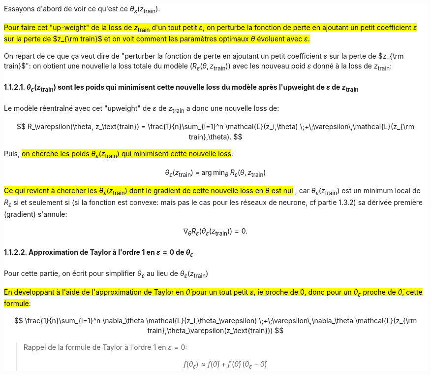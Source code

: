 Essayons d'abord de voir ce qu'est ce $\theta_\varepsilon(z_\text{train})$. 

<mark>Pour faire cet "up-weight" de la loss de $z_{\text{train}}$ d'un tout petit $\varepsilon$, on perturbe la fonction de perte en ajoutant un petit coefficient $\varepsilon$ sur la perte de $z_{\rm train}$ et on voit comment les paramètres optimaux $\theta$ évoluent avec $\varepsilon$.</mark> 

On repart de ce que ça veut dire de "perturber la fonction de perte en ajoutant un petit coefficient $\varepsilon$ sur la perte de $z_{\rm train}$": on obtient une nouvelle la loss totale du modèle ($R_\varepsilon(\theta, z_\text{train})$) avec les nouveau poid $\varepsilon$ donné à la loss de $z_{\text{train}}$:

#### 1.1.2.1. $\theta_\varepsilon(z_\text{train})$ sont les poids qui minimisent cette nouvelle loss du modèle après l'upweight de $\varepsilon$ de $z_\text{train}$

Le modèle réentraîné avec cet "upweight" de $\varepsilon$ de $z_\text{train}$ a donc une nouvelle loss de:

$$
R_\varepsilon(\theta, z_\text{train}) = \frac{1}{n}\sum_{i=1}^n \mathcal{L}(z_i,\theta)
  \;+\;\varepsilon\,\mathcal{L}(z_{\rm train},\theta).
$$

Puis, <mark>on cherche les poids $\theta_\varepsilon(z_\text{train})$ qui minimisent cette nouvelle loss</mark>:

$$
\theta_\varepsilon(z_\text{train}) 
\;=\; 
\arg\min_{\theta}\;R_\varepsilon(\theta, z_\text{train})
$$

<mark>Ce qui revient à chercher les $\theta_\varepsilon(z_\text{train})$ dont le gradient de cette nouvelle loss en $\theta$ est nul</mark> , car $\theta_\varepsilon(z_\text{train})$ est un minimum local de $R_\varepsilon$ si et seulement si (si la fonction est convexe: mais pas le cas pour les réseaux de neurone, cf partie 1.3.2) sa dérivée première (gradient) s'annule:

$$
\nabla_\theta R_\varepsilon\bigl(\theta_\varepsilon(z_\text{train})\bigr) = 0.
$$

#### 1.1.2.2. Approximation de Taylor à l'ordre 1 en $\varepsilon = 0$ de $\theta_\varepsilon$

Pour cette partie, on écrit pour simplifier $\theta_\varepsilon$ au lieu de $\theta_\varepsilon(z_\text{train})$

<mark>En développant à l'aide de l'approximation de Taylor en $\hat{\theta}$ pour un tout petit $\varepsilon$, ie proche de 0, donc pour un $\theta_\varepsilon$ proche de $\hat{\theta}$, cette formule</mark>:

$$
\frac{1}{n}\sum_{i=1}^n \nabla_\theta \mathcal{L}(z_i,\theta_\varepsilon)
\;+\;\varepsilon\,\nabla_\theta \mathcal{L}(z_{\rm train},\theta_\varepsilon(z_\text{train}))
$$

> Rappel de la formule de Taylor à l'ordre 1 en $\varepsilon = 0$:
> 
> $$
> f(\theta_\varepsilon) \approx f(\hat{\theta}) + f'(\hat{\theta})\,(\theta_\varepsilon - \hat{\theta})
> $$ 
